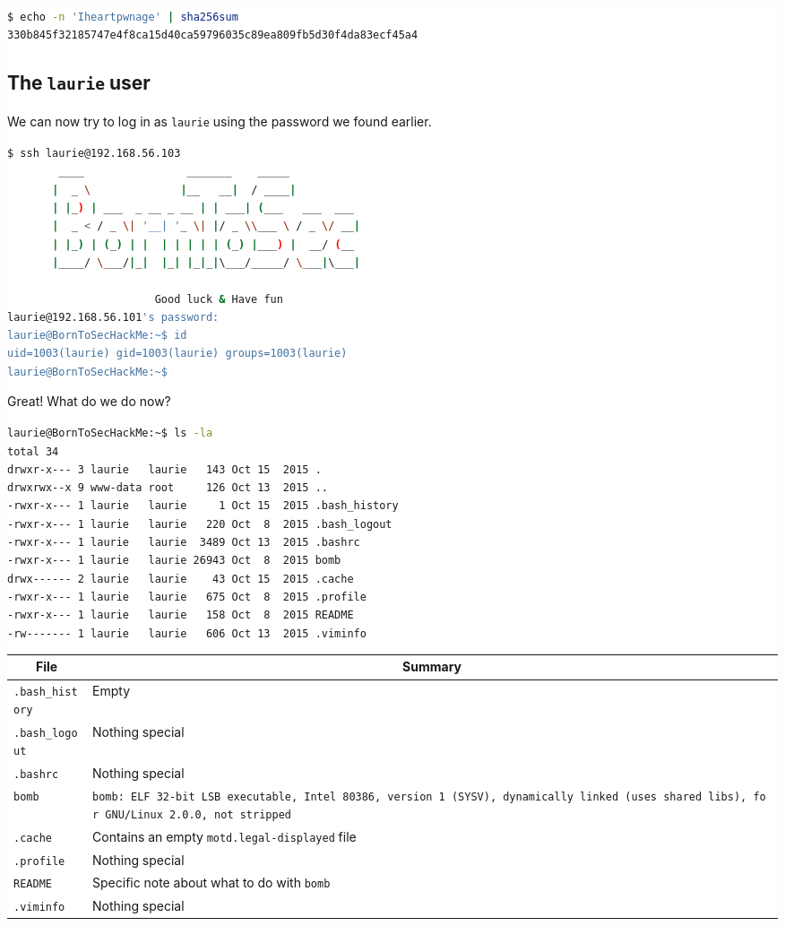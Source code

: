 ```sh
$ echo -n 'Iheartpwnage' | sha256sum
330b845f32185747e4f8ca15d40ca59796035c89ea809fb5d30f4da83ecf45a4
```

## The `laurie` user

We can now try to log in as `laurie` using the password we found earlier.

```sh
$ ssh laurie@192.168.56.103
        ____                _______    _____           
       |  _ \              |__   __|  / ____|          
       | |_) | ___  _ __ _ __ | | ___| (___   ___  ___ 
       |  _ < / _ \| '__| '_ \| |/ _ \\___ \ / _ \/ __|
       | |_) | (_) | |  | | | | | (_) |___) |  __/ (__ 
       |____/ \___/|_|  |_| |_|_|\___/_____/ \___|\___|

                       Good luck & Have fun
laurie@192.168.56.101's password: 
laurie@BornToSecHackMe:~$ id
uid=1003(laurie) gid=1003(laurie) groups=1003(laurie)
laurie@BornToSecHackMe:~$
```

Great! What do we do now?

```sh
laurie@BornToSecHackMe:~$ ls -la
total 34
drwxr-x--- 3 laurie   laurie   143 Oct 15  2015 .
drwxrwx--x 9 www-data root     126 Oct 13  2015 ..
-rwxr-x--- 1 laurie   laurie     1 Oct 15  2015 .bash_history
-rwxr-x--- 1 laurie   laurie   220 Oct  8  2015 .bash_logout
-rwxr-x--- 1 laurie   laurie  3489 Oct 13  2015 .bashrc
-rwxr-x--- 1 laurie   laurie 26943 Oct  8  2015 bomb
drwx------ 2 laurie   laurie    43 Oct 15  2015 .cache
-rwxr-x--- 1 laurie   laurie   675 Oct  8  2015 .profile
-rwxr-x--- 1 laurie   laurie   158 Oct  8  2015 README
-rw------- 1 laurie   laurie   606 Oct 13  2015 .viminfo
```

| File | Summary |
|------|---------|
| `.bash_history` | Empty |
| `.bash_logout` | Nothing special |
| `.bashrc` | Nothing special |
| `bomb` | `bomb: ELF 32-bit LSB executable, Intel 80386, version 1 (SYSV), dynamically linked (uses shared libs), for GNU/Linux 2.0.0, not stripped` |
| `.cache` | Contains an empty `motd.legal-displayed` file |
| `.profile` | Nothing special |
| `README` | Specific note about what to do with `bomb` |
| `.viminfo` | Nothing special |
